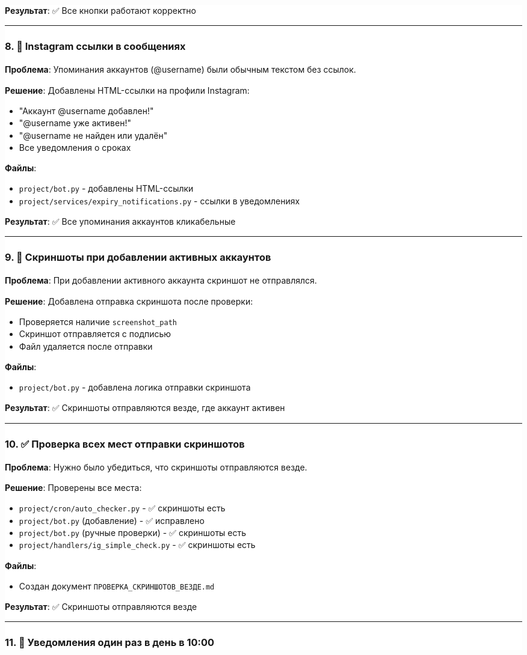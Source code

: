 **Результат**: ✅ Все кнопки работают корректно

---

### 8. 🔗 **Instagram ссылки в сообщениях**

**Проблема**: Упоминания аккаунтов (@username) были обычным текстом без ссылок.

**Решение**: Добавлены HTML-ссылки на профили Instagram:
- "Аккаунт @username добавлен!"
- "@username уже активен!"
- "@username не найден или удалён"
- Все уведомления о сроках

**Файлы**:
- `project/bot.py` - добавлены HTML-ссылки
- `project/services/expiry_notifications.py` - ссылки в уведомлениях

**Результат**: ✅ Все упоминания аккаунтов кликабельные

---

### 9. 📸 **Скриншоты при добавлении активных аккаунтов**

**Проблема**: При добавлении активного аккаунта скриншот не отправлялся.

**Решение**: Добавлена отправка скриншота после проверки:
- Проверяется наличие `screenshot_path`
- Скриншот отправляется с подписью
- Файл удаляется после отправки

**Файлы**:
- `project/bot.py` - добавлена логика отправки скриншота

**Результат**: ✅ Скриншоты отправляются везде, где аккаунт активен

---

### 10. ✅ **Проверка всех мест отправки скриншотов**

**Проблема**: Нужно было убедиться, что скриншоты отправляются везде.

**Решение**: Проверены все места:
- `project/cron/auto_checker.py` - ✅ скриншоты есть
- `project/bot.py` (добавление) - ✅ исправлено
- `project/bot.py` (ручные проверки) - ✅ скриншоты есть
- `project/handlers/ig_simple_check.py` - ✅ скриншоты есть

**Файлы**:
- Создан документ `ПРОВЕРКА_СКРИНШОТОВ_ВЕЗДЕ.md`

**Результат**: ✅ Скриншоты отправляются везде

---

### 11. 📅 **Уведомления один раз в день в 10:00**
